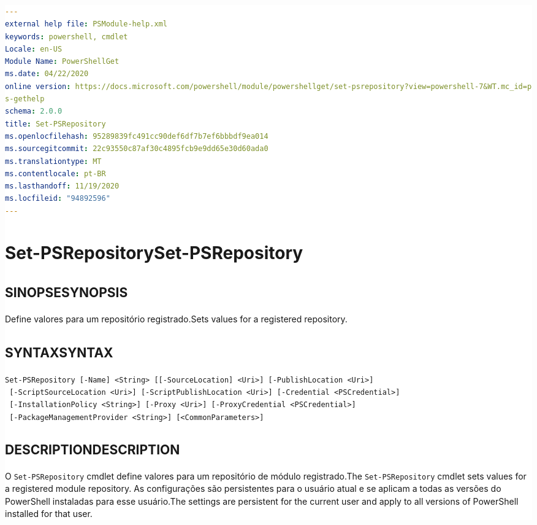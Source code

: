 ```yaml
---
external help file: PSModule-help.xml
keywords: powershell, cmdlet
Locale: en-US
Module Name: PowerShellGet
ms.date: 04/22/2020
online version: https://docs.microsoft.com/powershell/module/powershellget/set-psrepository?view=powershell-7&WT.mc_id=ps-gethelp
schema: 2.0.0
title: Set-PSRepository
ms.openlocfilehash: 95289839fc491cc90def6df7b7ef6bbbdf9ea014
ms.sourcegitcommit: 22c93550c87af30c4895fcb9e9dd65e30d60ada0
ms.translationtype: MT
ms.contentlocale: pt-BR
ms.lasthandoff: 11/19/2020
ms.locfileid: "94892596"
---
```

# <span data-ttu-id="ce33d-103">Set-PSRepository</span><span class="sxs-lookup"><span data-stu-id="ce33d-103">Set-PSRepository</span></span>

## <span data-ttu-id="ce33d-104">SINOPSE</span><span class="sxs-lookup"><span data-stu-id="ce33d-104">SYNOPSIS</span></span>
<span data-ttu-id="ce33d-105">Define valores para um repositório registrado.</span><span class="sxs-lookup"><span data-stu-id="ce33d-105">Sets values for a registered repository.</span></span>

## <span data-ttu-id="ce33d-106">SYNTAX</span><span class="sxs-lookup"><span data-stu-id="ce33d-106">SYNTAX</span></span>

```
Set-PSRepository [-Name] <String> [[-SourceLocation] <Uri>] [-PublishLocation <Uri>]
 [-ScriptSourceLocation <Uri>] [-ScriptPublishLocation <Uri>] [-Credential <PSCredential>]
 [-InstallationPolicy <String>] [-Proxy <Uri>] [-ProxyCredential <PSCredential>]
 [-PackageManagementProvider <String>] [<CommonParameters>]
```

## <span data-ttu-id="ce33d-107">DESCRIPTION</span><span class="sxs-lookup"><span data-stu-id="ce33d-107">DESCRIPTION</span></span>

<span data-ttu-id="ce33d-108">O `Set-PSRepository` cmdlet define valores para um repositório de módulo registrado.</span><span class="sxs-lookup"><span data-stu-id="ce33d-108">The `Set-PSRepository` cmdlet sets values for a registered module repository.</span></span> <span data-ttu-id="ce33d-109">As configurações são persistentes para o usuário atual e se aplicam a todas as versões do PowerShell instaladas para esse usuário.</span><span class="sxs-lookup"><span data-stu-id="ce33d-109">The settings are persistent for the current user and apply to all versions of PowerShell installed for that user.</span></span>

